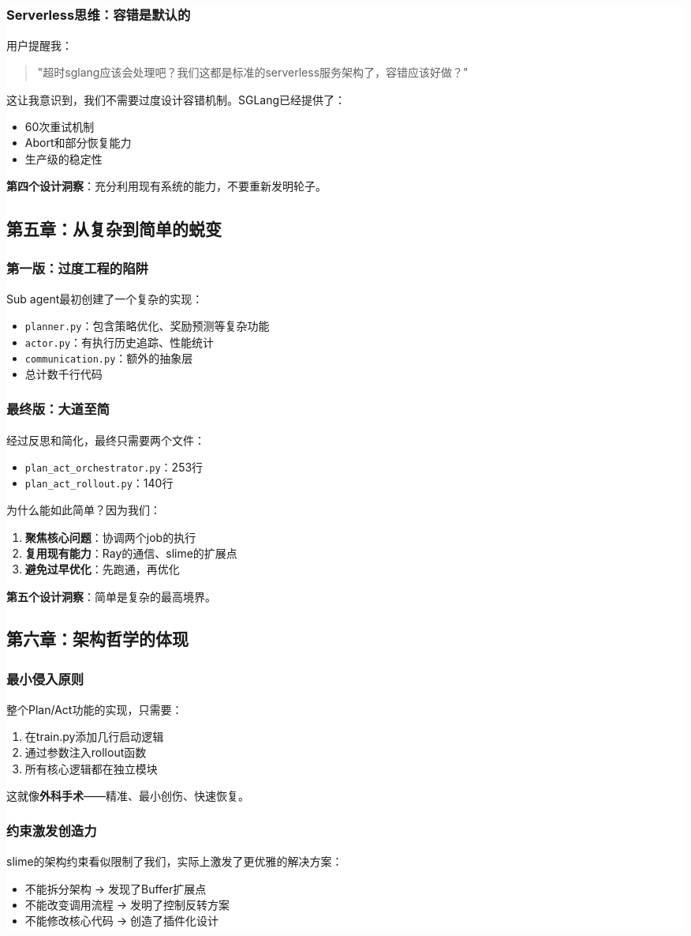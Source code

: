 ### Serverless思维：容错是默认的

用户提醒我：
> "超时sglang应该会处理吧？我们这都是标准的serverless服务架构了，容错应该好做？"

这让我意识到，我们不需要过度设计容错机制。SGLang已经提供了：
- 60次重试机制
- Abort和部分恢复能力
- 生产级的稳定性

**第四个设计洞察**：充分利用现有系统的能力，不要重新发明轮子。

## 第五章：从复杂到简单的蜕变

### 第一版：过度工程的陷阱

Sub agent最初创建了一个复杂的实现：
- `planner.py`：包含策略优化、奖励预测等复杂功能
- `actor.py`：有执行历史追踪、性能统计
- `communication.py`：额外的抽象层
- 总计数千行代码

### 最终版：大道至简

经过反思和简化，最终只需要两个文件：
- `plan_act_orchestrator.py`：253行
- `plan_act_rollout.py`：140行

为什么能如此简单？因为我们：
1. **聚焦核心问题**：协调两个job的执行
2. **复用现有能力**：Ray的通信、slime的扩展点
3. **避免过早优化**：先跑通，再优化

**第五个设计洞察**：简单是复杂的最高境界。

## 第六章：架构哲学的体现

### 最小侵入原则

整个Plan/Act功能的实现，只需要：
1. 在train.py添加几行启动逻辑
2. 通过参数注入rollout函数
3. 所有核心逻辑都在独立模块

这就像**外科手术**——精准、最小创伤、快速恢复。

### 约束激发创造力

slime的架构约束看似限制了我们，实际上激发了更优雅的解决方案：
- 不能拆分架构 → 发现了Buffer扩展点
- 不能改变调用流程 → 发明了控制反转方案
- 不能修改核心代码 → 创造了插件化设计
